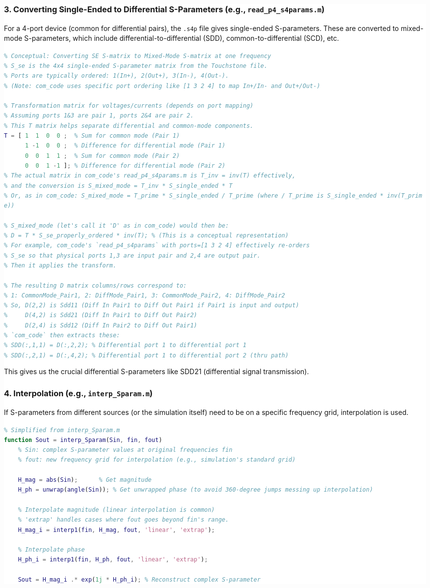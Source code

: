 ### 3. Converting Single-Ended to Differential S-Parameters (e.g., `read_p4_s4params.m`)

For a 4-port device (common for differential pairs), the `.s4p` file gives single-ended S-parameters. These are converted to mixed-mode S-parameters, which include differential-to-differential (SDD), common-to-differential (SCD), etc.

```matlab
% Conceptual: Converting SE S-matrix to Mixed-Mode S-matrix at one frequency
% S_se is the 4x4 single-ended S-parameter matrix from the Touchstone file.
% Ports are typically ordered: 1(In+), 2(Out+), 3(In-), 4(Out-).
% (Note: com_code uses specific port ordering like [1 3 2 4] to map In+/In- and Out+/Out-)

% Transformation matrix for voltages/currents (depends on port mapping)
% Assuming ports 1&3 are pair 1, ports 2&4 are pair 2.
% This T matrix helps separate differential and common-mode components.
T = [ 1  1  0  0 ;  % Sum for common mode (Pair 1)
      1 -1  0  0 ;  % Difference for differential mode (Pair 1)
      0  0  1  1 ;  % Sum for common mode (Pair 2)
      0  0  1 -1 ]; % Difference for differential mode (Pair 2)
% The actual matrix in com_code's read_p4_s4params.m is T_inv = inv(T) effectively,
% and the conversion is S_mixed_mode = T_inv * S_single_ended * T
% Or, as in com_code: S_mixed_mode = T_prime * S_single_ended / T_prime (where / T_prime is S_single_ended * inv(T_prime))

% S_mixed_mode (let's call it 'D' as in com_code) would then be:
% D = T * S_se_properly_ordered * inv(T); % (This is a conceptual representation)
% For example, com_code's `read_p4_s4params` with ports=[1 3 2 4] effectively re-orders
% S_se so that physical ports 1,3 are input pair and 2,4 are output pair.
% Then it applies the transform.

% The resulting D matrix columns/rows correspond to:
% 1: CommonMode_Pair1, 2: DiffMode_Pair1, 3: CommonMode_Pair2, 4: DiffMode_Pair2
% So, D(2,2) is Sdd11 (Diff In Pair1 to Diff Out Pair1 if Pair1 is input and output)
%     D(4,2) is Sdd21 (Diff In Pair1 to Diff Out Pair2)
%     D(2,4) is Sdd12 (Diff In Pair2 to Diff Out Pair1)
% `com_code` then extracts these:
% SDD(:,1,1) = D(:,2,2); % Differential port 1 to differential port 1
% SDD(:,2,1) = D(:,4,2); % Differential port 1 to differential port 2 (thru path)
```
This gives us the crucial differential S-parameters like SDD21 (differential signal transmission).

### 4. Interpolation (e.g., `interp_Sparam.m`)

If S-parameters from different sources (or the simulation itself) need to be on a specific frequency grid, interpolation is used.

```matlab
% Simplified from interp_Sparam.m
function Sout = interp_Sparam(Sin, fin, fout)
    % Sin: complex S-parameter values at original frequencies fin
    % fout: new frequency grid for interpolation (e.g., simulation's standard grid)

    H_mag = abs(Sin);      % Get magnitude
    H_ph = unwrap(angle(Sin)); % Get unwrapped phase (to avoid 360-degree jumps messing up interpolation)

    % Interpolate magnitude (linear interpolation is common)
    % 'extrap' handles cases where fout goes beyond fin's range.
    H_mag_i = interp1(fin, H_mag, fout, 'linear', 'extrap');

    % Interpolate phase
    H_ph_i = interp1(fin, H_ph, fout, 'linear', 'extrap');

    Sout = H_mag_i .* exp(1j * H_ph_i); % Reconstruct complex S-parameter
```